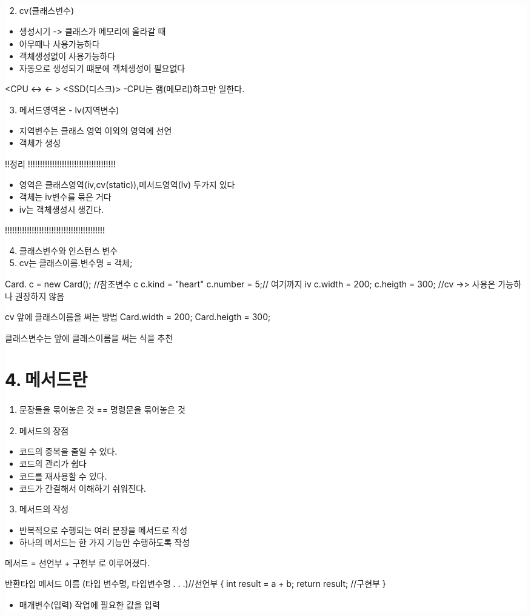 2. cv(클래스변수)
- 생성시기 -> 클래스가 메모리에 올라갈 때
- 아무때나 사용가능하다
- 객체생성없이 사용가능하다
- 자동으로 생성되기 떄문에 객체생성이 필요없다

<CPU <-> <RAM> <- > <SSD(디스크)>
-CPU는 램(메모리)하고만 일한다.



3. 메서드영역은 - lv(지역변수)
- 지역변수는 클래스 영역 이외의 영역에 선언
- 객체가 생성

!!정리 !!!!!!!!!!!!!!!!!!!!!!!!!!!!!!!!!!!!

- 영역은 클래스영역(iv,cv(static)),메서드영역(lv)   두가지 있다
- 객체는 iv변수를 묶은 거다 
- iv는 객체생성시 생긴다.


!!!!!!!!!!!!!!!!!!!!!!!!!!!!!!!!!!!!!!!!!

4. 클래스변수와 인스턴스 변수
1. cv는 클래스이름.변수명 = 객체;

Card. c = new Card();   //참조변수 c
c.kind = "heart"
c.number = 5;// 여기까지 iv
c.width = 200;
c.heigth = 300; //cv  ->> 사용은 가능하나 권장하지 않음

cv 앞에 클래스이름을 써는 방법
Card.width = 200;
Card.heigth = 300;

클래스변수는 앞에 클래스이름을 써는 식을 추천

# 4. 메서드란
1. 문장들을 묶어놓은 것 == 명령문을 묶어놓은 것

2. 메서드의 장점
- 코드의 중복을 줄일 수 있다.
- 코드의 관리가 쉽다
- 코드를 재사용할 수 있다.
- 코드가 간결해서 이해하기 쉬워진다.

3. 메서드의 작성
- 반복적으로 수행되는 여러 문장을 메서드로 작성
- 하나의 메서드는 한 가지 기능만 수행하도록 작성

메서드 = 선언부 + 구현부 로 이루어졌다.

반환타입 메서드 이름 (타입 변수명, 타입변수명 . . .)//선언부
{
       int result = a + b;
       return result;                      //구현부
}
- 매개변수(입력) 작업에 필요한 값을 입력
